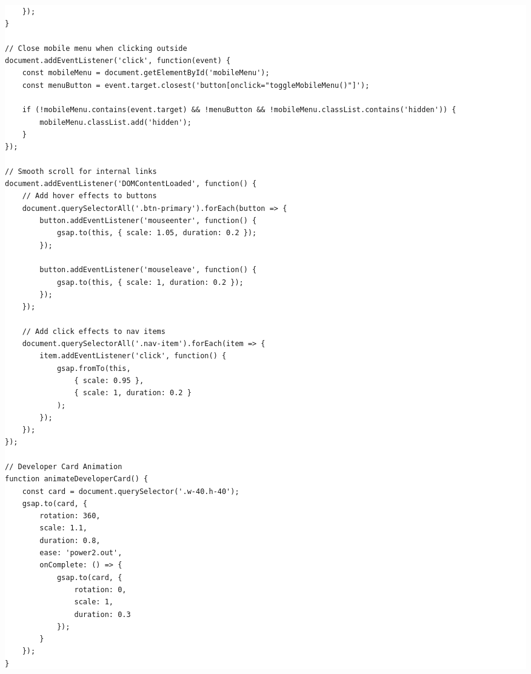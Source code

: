         });
    }

    // Close mobile menu when clicking outside
    document.addEventListener('click', function(event) {
        const mobileMenu = document.getElementById('mobileMenu');
        const menuButton = event.target.closest('button[onclick="toggleMobileMenu()"]');

        if (!mobileMenu.contains(event.target) && !menuButton && !mobileMenu.classList.contains('hidden')) {
            mobileMenu.classList.add('hidden');
        }
    });

    // Smooth scroll for internal links
    document.addEventListener('DOMContentLoaded', function() {
        // Add hover effects to buttons
        document.querySelectorAll('.btn-primary').forEach(button => {
            button.addEventListener('mouseenter', function() {
                gsap.to(this, { scale: 1.05, duration: 0.2 });
            });

            button.addEventListener('mouseleave', function() {
                gsap.to(this, { scale: 1, duration: 0.2 });
            });
        });

        // Add click effects to nav items
        document.querySelectorAll('.nav-item').forEach(item => {
            item.addEventListener('click', function() {
                gsap.fromTo(this,
                    { scale: 0.95 },
                    { scale: 1, duration: 0.2 }
                );
            });
        });
    });

    // Developer Card Animation
    function animateDeveloperCard() {
        const card = document.querySelector('.w-40.h-40');
        gsap.to(card, {
            rotation: 360,
            scale: 1.1,
            duration: 0.8,
            ease: 'power2.out',
            onComplete: () => {
                gsap.to(card, {
                    rotation: 0,
                    scale: 1,
                    duration: 0.3
                });
            }
        });
    }
